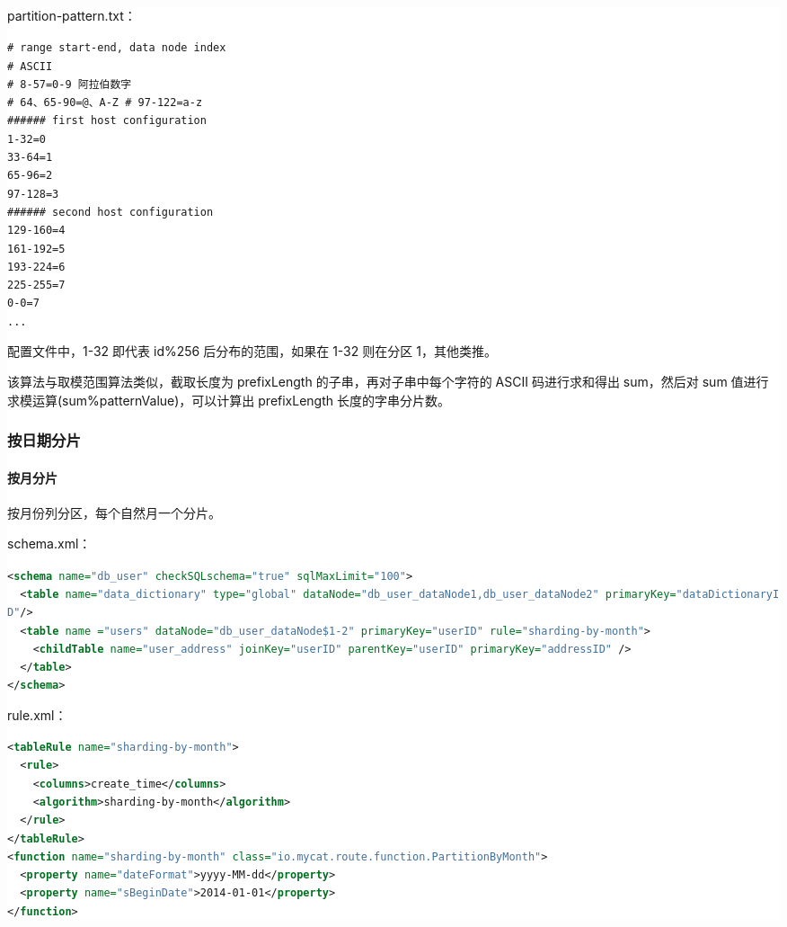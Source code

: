 partition-pattern.txt：

```txt
# range start-end, data node index
# ASCII
# 8-57=0-9 阿拉伯数字
# 64、65-90=@、A-Z # 97-122=a-z
###### first host configuration
1-32=0
33-64=1
65-96=2
97-128=3
###### second host configuration
129-160=4
161-192=5
193-224=6
225-255=7
0-0=7
...
```

配置文件中，1-32 即代表 id%256 后分布的范围，如果在 1-32 则在分区 1，其他类推。

该算法与取模范围算法类似，截取长度为 prefixLength 的子串，再对子串中每个字符的 ASCII 码进行求和得出 sum，然后对 sum 值进行求模运算(sum%patternValue)，可以计算出 prefixLength 长度的字串分片数。

### 按日期分片

#### 按月分片

按月份列分区，每个自然月一个分片。

schema.xml：

```xml
<schema name="db_user" checkSQLschema="true" sqlMaxLimit="100">
  <table name="data_dictionary" type="global" dataNode="db_user_dataNode1,db_user_dataNode2" primaryKey="dataDictionaryID"/>
  <table name ="users" dataNode="db_user_dataNode$1-2" primaryKey="userID" rule="sharding-by-month">
    <childTable name="user_address" joinKey="userID" parentKey="userID" primaryKey="addressID" />
  </table>
</schema>
```

rule.xml：

```xml
<tableRule name="sharding-by-month">
  <rule>
    <columns>create_time</columns>
    <algorithm>sharding-by-month</algorithm>
  </rule>
</tableRule>
<function name="sharding-by-month" class="io.mycat.route.function.PartitionByMonth">
  <property name="dateFormat">yyyy-MM-dd</property>
  <property name="sBeginDate">2014-01-01</property>
</function>
```
